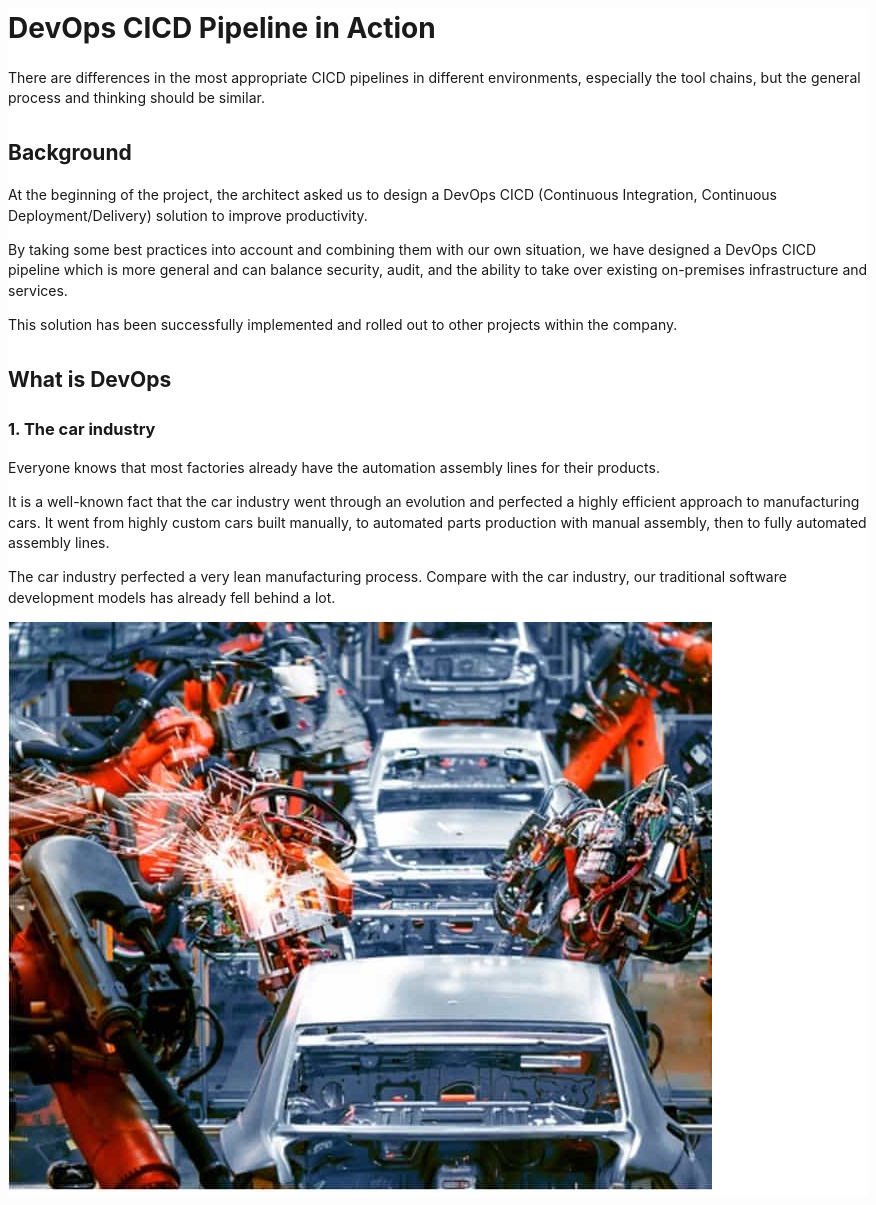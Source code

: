 # DevOps CICD Pipeline in Action 


There are differences in the most appropriate CICD pipelines in different environments, especially the tool chains, but the general process and thinking should be similar.



## Background

At the beginning of the project, the architect asked us to design a DevOps CICD (Continuous Integration, Continuous Deployment/Delivery) solution to improve productivity.

By taking some best practices into account and combining them with our own situation, we have designed a DevOps CICD pipeline which is more general and can balance security, audit, and the ability to take over existing on-premises infrastructure and services.

This solution has been successfully implemented and rolled out to other projects within the company.

## What is DevOps

### 1. The car industry

Everyone knows that most factories already have the automation assembly lines for their products. 

It is a well-known fact that the car industry went through an evolution and perfected a highly efficient approach to manufacturing cars. It went from highly custom cars built manually, to automated parts production with manual assembly, then to fully automated assembly lines. 

The car industry perfected a very lean manufacturing process. Compare with the car industry, our traditional software development models has already fell behind a lot.

![car_assembly_line](car_assembly_line.jpg)
